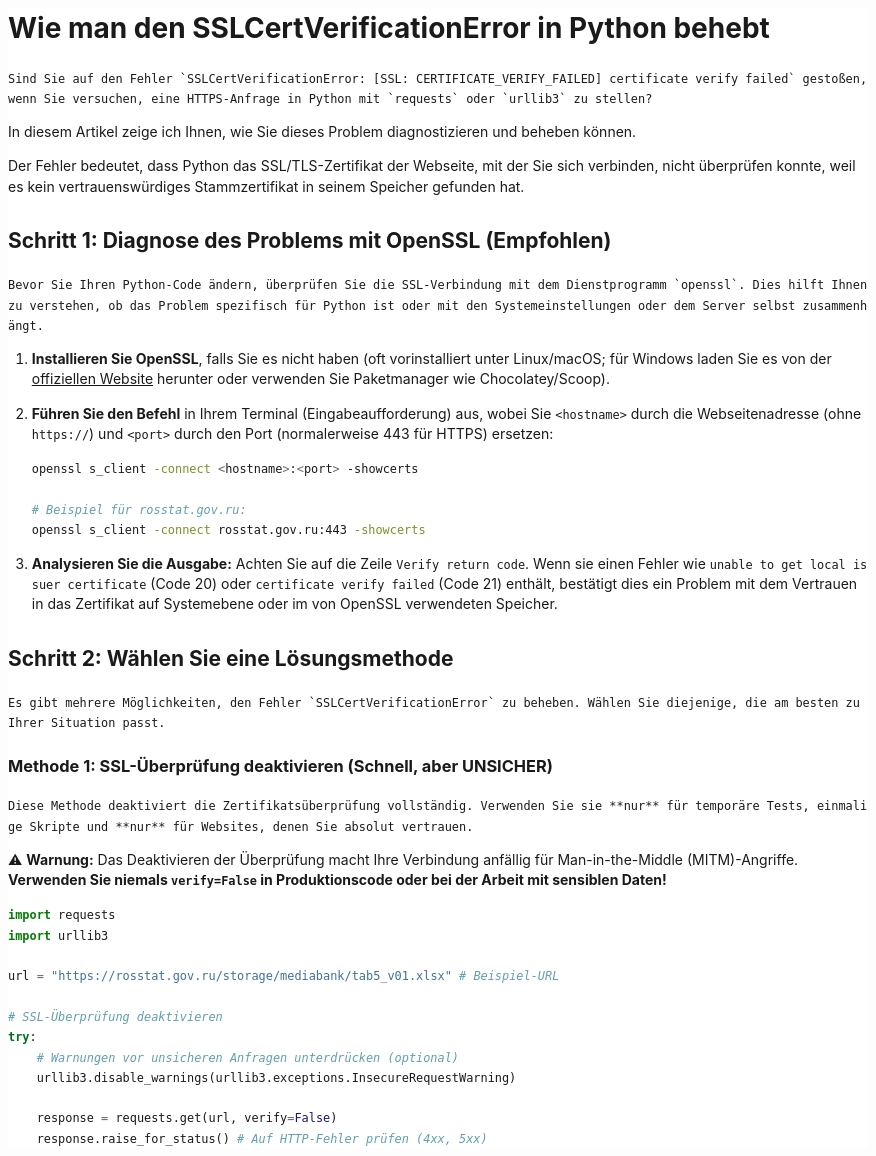# Wie man den SSLCertVerificationError in Python behebt

    Sind Sie auf den Fehler `SSLCertVerificationError: [SSL: CERTIFICATE_VERIFY_FAILED] certificate verify failed` gestoßen, wenn Sie versuchen, eine HTTPS-Anfrage in Python mit `requests` oder `urllib3` zu stellen?
In diesem Artikel zeige ich Ihnen, wie Sie dieses Problem diagnostizieren und beheben können.

Der Fehler bedeutet, dass Python das SSL/TLS-Zertifikat der Webseite, mit der Sie sich verbinden, nicht überprüfen konnte, weil es kein vertrauenswürdiges Stammzertifikat in seinem Speicher gefunden hat.

## Schritt 1: Diagnose des Problems mit OpenSSL (Empfohlen)

    Bevor Sie Ihren Python-Code ändern, überprüfen Sie die SSL-Verbindung mit dem Dienstprogramm `openssl`. Dies hilft Ihnen zu verstehen, ob das Problem spezifisch für Python ist oder mit den Systemeinstellungen oder dem Server selbst zusammenhängt.

1.  **Installieren Sie OpenSSL**, falls Sie es nicht haben (oft vorinstalliert unter Linux/macOS; für Windows laden Sie es von der [offiziellen Website](https://www.openssl.org/source/) herunter oder verwenden Sie Paketmanager wie Chocolatey/Scoop).
2.  **Führen Sie den Befehl** in Ihrem Terminal (Eingabeaufforderung) aus, wobei Sie `<hostname>` durch die Webseitenadresse (ohne `https://`) und `<port>` durch den Port (normalerweise 443 für HTTPS) ersetzen:

    ```bash
    openssl s_client -connect <hostname>:<port> -showcerts

    # Beispiel für rosstat.gov.ru:
    openssl s_client -connect rosstat.gov.ru:443 -showcerts
    ```
3.  **Analysieren Sie die Ausgabe:** Achten Sie auf die Zeile `Verify return code`. Wenn sie einen Fehler wie `unable to get local issuer certificate` (Code 20) oder `certificate verify failed` (Code 21) enthält, bestätigt dies ein Problem mit dem Vertrauen in das Zertifikat auf Systemebene oder im von OpenSSL verwendeten Speicher.

## Schritt 2: Wählen Sie eine Lösungsmethode

    Es gibt mehrere Möglichkeiten, den Fehler `SSLCertVerificationError` zu beheben. Wählen Sie diejenige, die am besten zu Ihrer Situation passt.

### Methode 1: SSL-Überprüfung deaktivieren (Schnell, aber UNSICHER)

    Diese Methode deaktiviert die Zertifikatsüberprüfung vollständig. Verwenden Sie sie **nur** für temporäre Tests, einmalige Skripte und **nur** für Websites, denen Sie absolut vertrauen.

⚠️ **Warnung:** Das Deaktivieren der Überprüfung macht Ihre Verbindung anfällig für Man-in-the-Middle (MITM)-Angriffe. **Verwenden Sie niemals `verify=False` in Produktionscode oder bei der Arbeit mit sensiblen Daten!**

```python
import requests
import urllib3

url = "https://rosstat.gov.ru/storage/mediabank/tab5_v01.xlsx" # Beispiel-URL

# SSL-Überprüfung deaktivieren
try:
    # Warnungen vor unsicheren Anfragen unterdrücken (optional)
    urllib3.disable_warnings(urllib3.exceptions.InsecureRequestWarning)

    response = requests.get(url, verify=False)
    response.raise_for_status() # Auf HTTP-Fehler prüfen (4xx, 5xx)
```